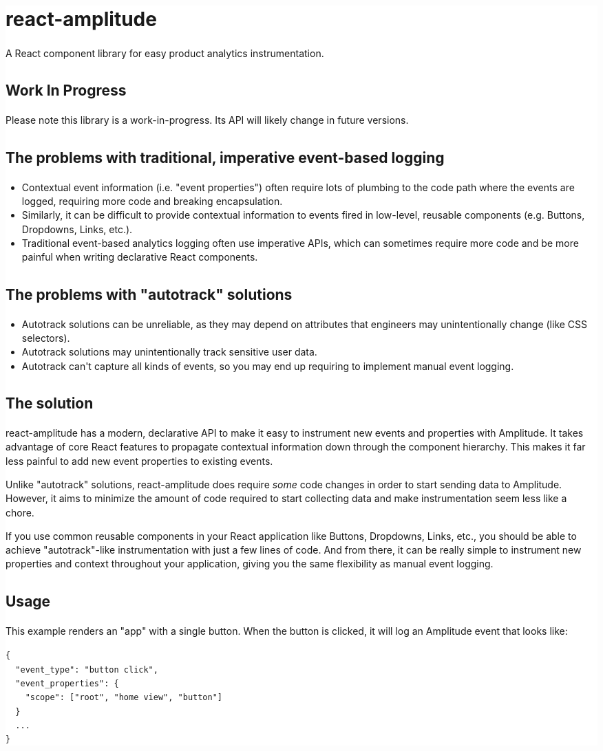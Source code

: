 # react-amplitude

A React component library for easy product analytics instrumentation.

## Work In Progress

Please note this library is a work-in-progress. Its API will likely change in future versions.

## The problems with traditional, imperative event-based logging

- Contextual event information (i.e. "event properties") often require lots of plumbing to the code path where the events are logged, requiring more code and breaking encapsulation.
- Similarly, it can be difficult to provide contextual information to events fired in low-level, reusable components (e.g. Buttons, Dropdowns, Links, etc.).
- Traditional event-based analytics logging often use imperative APIs, which can sometimes require more code and be more painful when writing declarative React components.

## The problems with "autotrack" solutions

- Autotrack solutions can be unreliable, as they may depend on attributes that engineers may unintentionally change (like CSS selectors).
- Autotrack solutions may unintentionally track sensitive user data.
- Autotrack can't capture all kinds of events, so you may end up requiring to implement manual event logging.

## The solution

react-amplitude has a modern, declarative API to make it easy to instrument new events and properties with Amplitude. It takes advantage of core React features to propagate contextual information down through the component hierarchy. This makes it far less painful to add new event properties to existing events.

Unlike "autotrack" solutions, react-amplitude does require _some_ code changes in order to start sending data to Amplitude. However, it aims to minimize the amount of code required to start collecting data and make instrumentation seem less like a chore.

If you use common reusable components in your React application like Buttons, Dropdowns, Links, etc., you should be able to achieve "autotrack"-like instrumentation with just a few lines of code. And from there, it can be really simple to instrument new properties and context throughout your application, giving you the same flexibility as manual event logging.

## Usage

This example renders an "app" with a single button. When the button is clicked, it will log an Amplitude event that looks like:

```
{
  "event_type": "button click",
  "event_properties": {
    "scope": ["root", "home view", "button"]
  }
  ...
}
```

